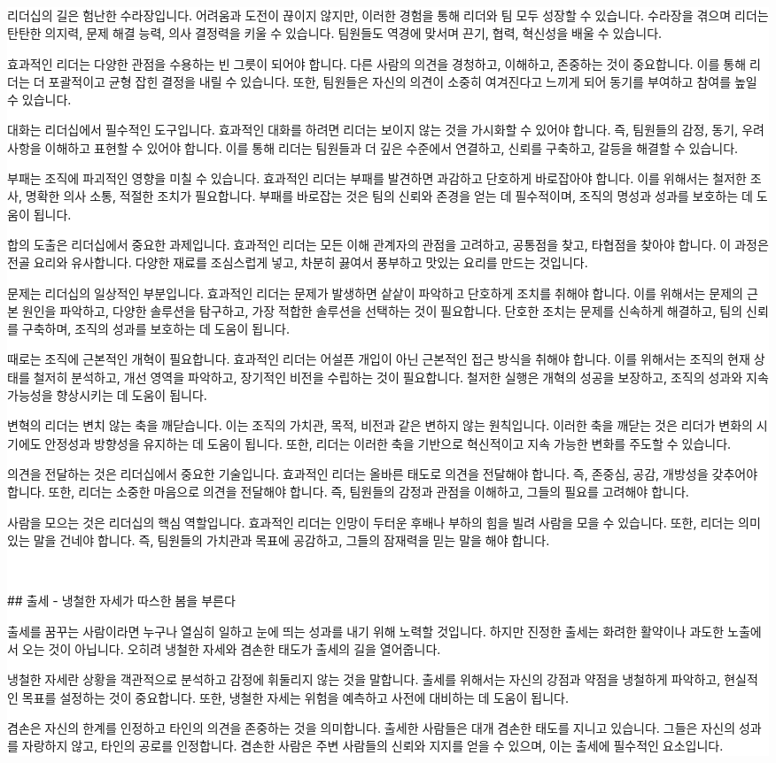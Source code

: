 

리더십의 길은 험난한 수라장입니다. 어려움과 도전이 끊이지 않지만, 이러한 경험을 통해 리더와 팀 모두 성장할 수 있습니다. 수라장을 겪으며 리더는 탄탄한 의지력, 문제 해결 능력, 의사 결정력을 키울 수 있습니다. 팀원들도 역경에 맞서며 끈기, 협력, 혁신성을 배울 수 있습니다.



효과적인 리더는 다양한 관점을 수용하는 빈 그릇이 되어야 합니다. 다른 사람의 의견을 경청하고, 이해하고, 존중하는 것이 중요합니다. 이를 통해 리더는 더 포괄적이고 균형 잡힌 결정을 내릴 수 있습니다. 또한, 팀원들은 자신의 의견이 소중히 여겨진다고 느끼게 되어 동기를 부여하고 참여를 높일 수 있습니다.



대화는 리더십에서 필수적인 도구입니다. 효과적인 대화를 하려면 리더는 보이지 않는 것을 가시화할 수 있어야 합니다. 즉, 팀원들의 감정, 동기, 우려 사항을 이해하고 표현할 수 있어야 합니다. 이를 통해 리더는 팀원들과 더 깊은 수준에서 연결하고, 신뢰를 구축하고, 갈등을 해결할 수 있습니다.



부패는 조직에 파괴적인 영향을 미칠 수 있습니다. 효과적인 리더는 부패를 발견하면 과감하고 단호하게 바로잡아야 합니다. 이를 위해서는 철저한 조사, 명확한 의사 소통, 적절한 조치가 필요합니다. 부패를 바로잡는 것은 팀의 신뢰와 존경을 얻는 데 필수적이며, 조직의 명성과 성과를 보호하는 데 도움이 됩니다.



합의 도출은 리더십에서 중요한 과제입니다. 효과적인 리더는 모든 이해 관계자의 관점을 고려하고, 공통점을 찾고, 타협점을 찾아야 합니다. 이 과정은 전골 요리와 유사합니다. 다양한 재료를 조심스럽게 넣고, 차분히 끓여서 풍부하고 맛있는 요리를 만드는 것입니다.



문제는 리더십의 일상적인 부분입니다. 효과적인 리더는 문제가 발생하면 샅샅이 파악하고 단호하게 조치를 취해야 합니다. 이를 위해서는 문제의 근본 원인을 파악하고, 다양한 솔루션을 탐구하고, 가장 적합한 솔루션을 선택하는 것이 필요합니다. 단호한 조치는 문제를 신속하게 해결하고, 팀의 신뢰를 구축하며, 조직의 성과를 보호하는 데 도움이 됩니다.



때로는 조직에 근본적인 개혁이 필요합니다. 효과적인 리더는 어설픈 개입이 아닌 근본적인 접근 방식을 취해야 합니다. 이를 위해서는 조직의 현재 상태를 철저히 분석하고, 개선 영역을 파악하고, 장기적인 비전을 수립하는 것이 필요합니다. 철저한 실행은 개혁의 성공을 보장하고, 조직의 성과와 지속 가능성을 향상시키는 데 도움이 됩니다.



변혁의 리더는 변치 않는 축을 깨닫습니다. 이는 조직의 가치관, 목적, 비전과 같은 변하지 않는 원칙입니다. 이러한 축을 깨닫는 것은 리더가 변화의 시기에도 안정성과 방향성을 유지하는 데 도움이 됩니다. 또한, 리더는 이러한 축을 기반으로 혁신적이고 지속 가능한 변화를 주도할 수 있습니다.



의견을 전달하는 것은 리더십에서 중요한 기술입니다. 효과적인 리더는 올바른 태도로 의견을 전달해야 합니다. 즉, 존중심, 공감, 개방성을 갖추어야 합니다. 또한, 리더는 소중한 마음으로 의견을 전달해야 합니다. 즉, 팀원들의 감정과 관점을 이해하고, 그들의 필요를 고려해야 합니다.



사람을 모으는 것은 리더십의 핵심 역할입니다. 효과적인 리더는 인망이 두터운 후배나 부하의 힘을 빌려 사람을 모을 수 있습니다. 또한, 리더는 의미 있는 말을 건네야 합니다. 즉, 팀원들의 가치관과 목표에 공감하고, 그들의 잠재력을 믿는 말을 해야 합니다.

<p>&nbsp;</p>
## 출세 - 냉철한 자세가 따스한 봄을 부른다



출세를 꿈꾸는 사람이라면 누구나 열심히 일하고 눈에 띄는 성과를 내기 위해 노력할 것입니다. 하지만 진정한 출세는 화려한 활약이나 과도한 노출에서 오는 것이 아닙니다. 오히려 냉철한 자세와 겸손한 태도가 출세의 길을 열어줍니다.



냉철한 자세란 상황을 객관적으로 분석하고 감정에 휘둘리지 않는 것을 말합니다. 출세를 위해서는 자신의 강점과 약점을 냉철하게 파악하고, 현실적인 목표를 설정하는 것이 중요합니다. 또한, 냉철한 자세는 위험을 예측하고 사전에 대비하는 데 도움이 됩니다.



겸손은 자신의 한계를 인정하고 타인의 의견을 존중하는 것을 의미합니다. 출세한 사람들은 대개 겸손한 태도를 지니고 있습니다. 그들은 자신의 성과를 자랑하지 않고, 타인의 공로를 인정합니다. 겸손한 사람은 주변 사람들의 신뢰와 지지를 얻을 수 있으며, 이는 출세에 필수적인 요소입니다.
